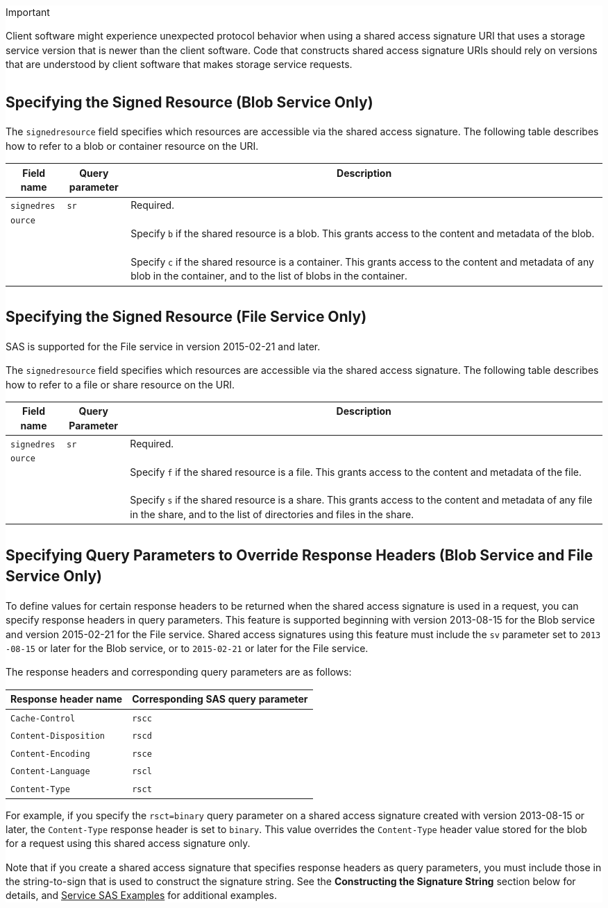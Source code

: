 > [!IMPORTANT]
>  Client software might experience unexpected protocol behavior when using a shared access signature URI that uses a storage service version that is newer than the client software. Code that constructs shared access signature URIs should rely on versions that are understood by client software that makes storage service requests.  
  
## Specifying the Signed Resource (Blob Service Only)  
 The `signedresource` field specifies which resources are accessible via the shared access signature. The following table describes how to refer to a blob or container resource on the URI.  
  
|Field name|Query parameter|Description|  
|----------------|---------------------|-----------------|  
|`signedresource`|`sr`|Required.<br /><br /> Specify `b` if the shared resource is a blob. This grants access to the content and metadata of the blob.<br /><br /> Specify `c` if the shared resource is a container. This grants access to the content and metadata of any blob in the container, and to the list of blobs in the container.|  
  
## Specifying the Signed Resource (File Service Only)  
 SAS is supported for the File service in version 2015-02-21 and later.  
  
 The `signedresource` field specifies which resources are accessible via the shared access signature. The following table describes how to refer to a file or share resource on the URI.  
  
|Field name|Query Parameter|Description|  
|----------------|---------------------|-----------------|  
|`signedresource`|`sr`|Required.<br /><br /> Specify `f` if the shared resource is a file. This grants access to the content and metadata of the file.<br /><br /> Specify `s` if the shared resource is a share. This grants access to the content and metadata of any file in the share, and to the list of directories and files in the share.|  
  
## Specifying Query Parameters to Override Response Headers (Blob Service and File Service Only)  
 To define values for certain response headers to be returned when the shared access signature is used in a request, you can specify response headers in query parameters. This feature is supported beginning with version 2013-08-15 for the Blob service and version 2015-02-21 for the File service. Shared access signatures using this feature must include the `sv` parameter set to `2013-08-15` or later for the Blob service, or to `2015-02-21` or later for the File service.  
  
 The response headers and corresponding query parameters are as follows:  
  
|Response header name|Corresponding SAS query parameter|  
|--------------------------|---------------------------------------|  
|`Cache-Control`|`rscc`|  
|`Content-Disposition`|`rscd`|  
|`Content-Encoding`|`rsce`|  
|`Content-Language`|`rscl`|  
|`Content-Type`|`rsct`|  
  
 For example, if you specify the `rsct=binary` query parameter on a shared access signature created with version 2013-08-15 or later, the `Content-Type` response header is set to `binary`. This value overrides the `Content-Type` header value stored for the blob for a request using this shared access signature only.  
  
 Note that if you create a shared access signature that specifies response headers as query parameters, you must include those in the string-to-sign that is used to construct the signature string. See the **Constructing the Signature String** section below for details, and [Service SAS Examples](../fileservices/Service-SAS-Examples.md) for additional examples.  
  